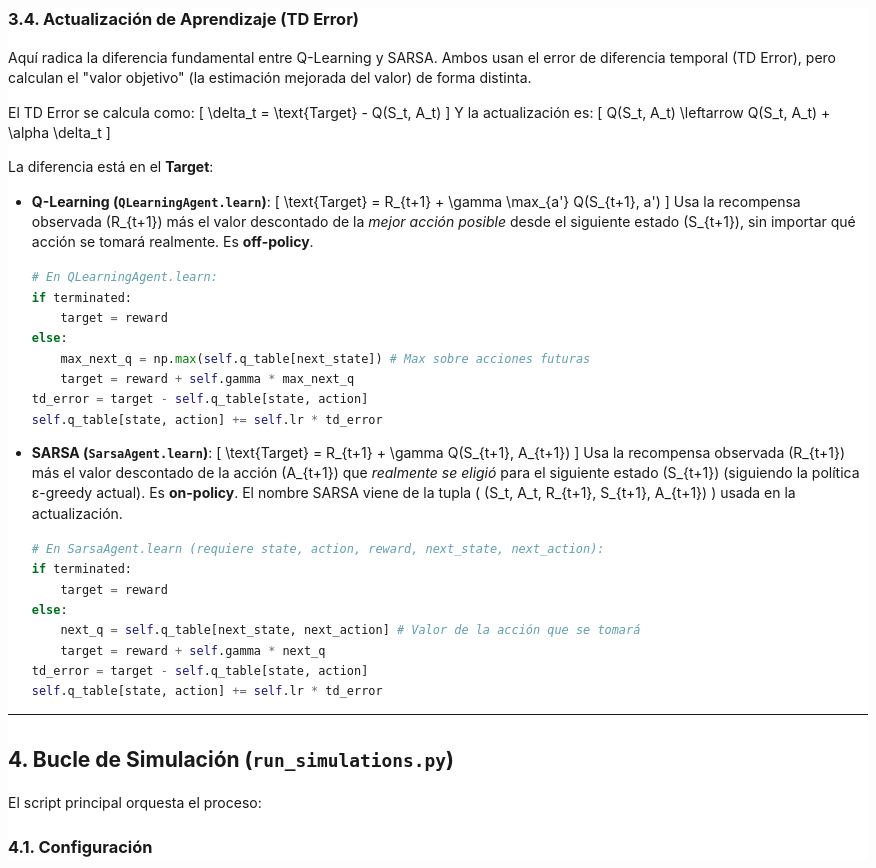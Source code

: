 ### 3.4. Actualización de Aprendizaje (TD Error)

Aquí radica la diferencia fundamental entre Q-Learning y SARSA. Ambos usan el error de diferencia temporal (TD Error), pero calculan el "valor objetivo" (la estimación mejorada del valor) de forma distinta.

El TD Error se calcula como:
\[ \delta_t = \text{Target} - Q(S_t, A_t) \]
Y la actualización es:
\[ Q(S_t, A_t) \leftarrow Q(S_t, A_t) + \alpha \delta_t \]

La diferencia está en el **Target**:

- **Q-Learning (`QLearningAgent.learn`)**:
  \[ \text{Target} = R_{t+1} + \gamma \max_{a'} Q(S_{t+1}, a') \]
  Usa la recompensa observada \(R_{t+1}\) más el valor descontado de la *mejor acción posible* desde el siguiente estado \(S_{t+1}\), sin importar qué acción se tomará realmente. Es **off-policy**.

  ```python
  # En QLearningAgent.learn:
  if terminated:
      target = reward
  else:
      max_next_q = np.max(self.q_table[next_state]) # Max sobre acciones futuras
      target = reward + self.gamma * max_next_q
  td_error = target - self.q_table[state, action]
  self.q_table[state, action] += self.lr * td_error
  ```

- **SARSA (`SarsaAgent.learn`)**:
  \[ \text{Target} = R_{t+1} + \gamma Q(S_{t+1}, A_{t+1}) \]
  Usa la recompensa observada \(R_{t+1}\) más el valor descontado de la acción \(A_{t+1}\) que *realmente se eligió* para el siguiente estado \(S_{t+1}\) (siguiendo la política ε-greedy actual). Es **on-policy**. El nombre SARSA viene de la tupla \( (S_t, A_t, R_{t+1}, S_{t+1}, A_{t+1}) \) usada en la actualización.

  ```python
  # En SarsaAgent.learn (requiere state, action, reward, next_state, next_action):
  if terminated:
      target = reward
  else:
      next_q = self.q_table[next_state, next_action] # Valor de la acción que se tomará
      target = reward + self.gamma * next_q
  td_error = target - self.q_table[state, action]
  self.q_table[state, action] += self.lr * td_error
  ```

---

## 4. Bucle de Simulación (`run_simulations.py`)

El script principal orquesta el proceso:

### 4.1. Configuración
